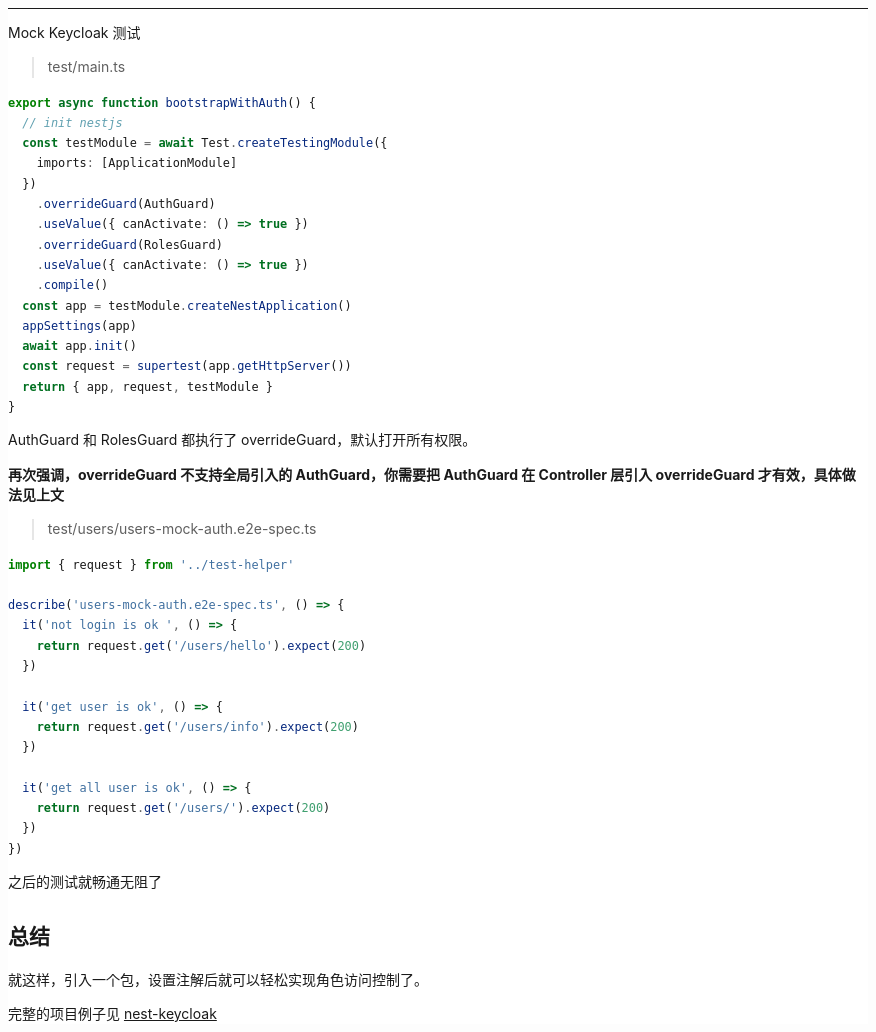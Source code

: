 - - -
Mock Keycloak 测试


> test/main.ts
```ts
export async function bootstrapWithAuth() {
  // init nestjs
  const testModule = await Test.createTestingModule({
    imports: [ApplicationModule]
  })
    .overrideGuard(AuthGuard)
    .useValue({ canActivate: () => true })
    .overrideGuard(RolesGuard)
    .useValue({ canActivate: () => true })
    .compile()
  const app = testModule.createNestApplication()
  appSettings(app)
  await app.init()
  const request = supertest(app.getHttpServer())
  return { app, request, testModule }
}
```
AuthGuard 和 RolesGuard 都执行了 overrideGuard，默认打开所有权限。

**再次强调，overrideGuard 不支持全局引入的 AuthGuard，你需要把 AuthGuard 在 Controller 层引入 overrideGuard 才有效，具体做法见上文**

> test/users/users-mock-auth.e2e-spec.ts
```ts
import { request } from '../test-helper'

describe('users-mock-auth.e2e-spec.ts', () => {
  it('not login is ok ', () => {
    return request.get('/users/hello').expect(200)
  })

  it('get user is ok', () => {
    return request.get('/users/info').expect(200)
  })

  it('get all user is ok', () => {
    return request.get('/users/').expect(200)
  })
})


```
之后的测试就畅通无阻了

## 总结
就这样，引入一个包，设置注解后就可以轻松实现角色访问控制了。

完整的项目例子见 [nest-keycloak](https://github.com/kaolalicai/klg-nest-starter/tree/master/sample/nest-keycloak)
